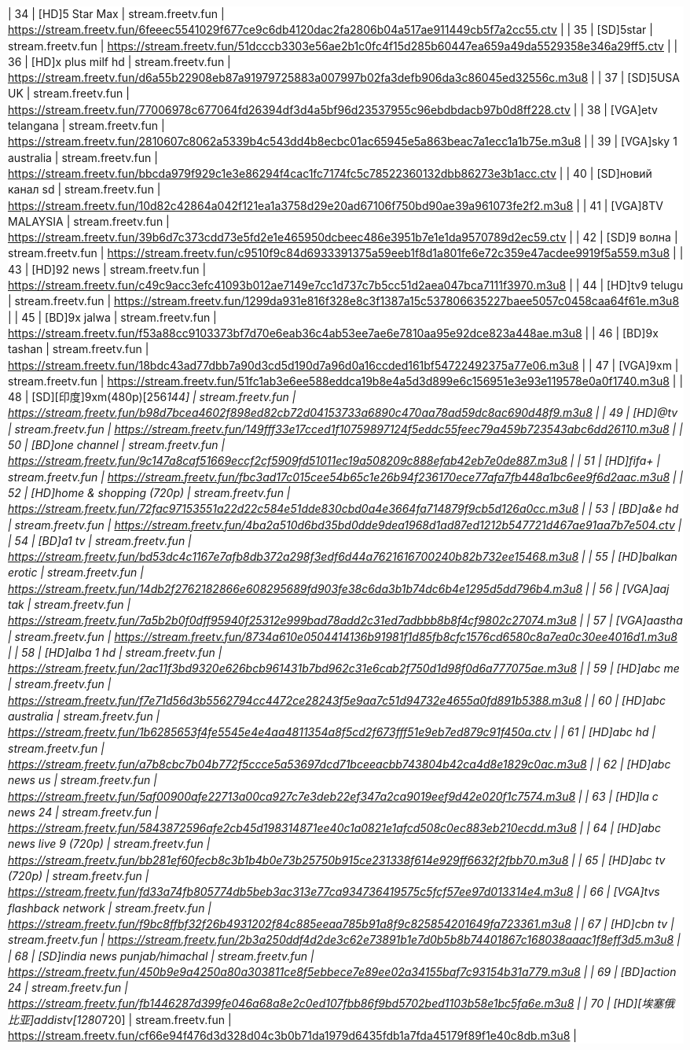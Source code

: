 | 34 | [HD]5 Star Max | stream.freetv.fun | <https://stream.freetv.fun/6feeec5541029f677ce9c6db4120dac2fa2806b04a517ae911449cb5f7a2cc55.ctv> |
| 35 | [SD]5star | stream.freetv.fun | <https://stream.freetv.fun/51dcccb3303e56ae2b1c0fc4f15d285b60447ea659a49da5529358e346a29ff5.ctv> |
| 36 | [HD]x plus milf hd | stream.freetv.fun | <https://stream.freetv.fun/d6a55b22908eb87a91979725883a007997b02fa3defb906da3c86045ed32556c.m3u8> |
| 37 | [SD]5USA UK | stream.freetv.fun | <https://stream.freetv.fun/77006978c677064fd26394df3d4a5bf96d23537955c96ebdbdacb97b0d8ff228.ctv> |
| 38 | [VGA]etv telangana | stream.freetv.fun | <https://stream.freetv.fun/2810607c8062a5339b4c543dd4b8ecbc01ac65945e5a863beac7a1ecc1a1b75e.m3u8> |
| 39 | [VGA]sky 1 australia | stream.freetv.fun | <https://stream.freetv.fun/bbcda979f929c1e3e86294f4cac1fc7174fc5c78522360132dbb86273e3b1acc.ctv> |
| 40 | [SD]новий канал sd | stream.freetv.fun | <https://stream.freetv.fun/10d82c42864a042f121ea1a3758d29e20ad67106f750bd90ae39a961073fe2f2.m3u8> |
| 41 | [VGA]8TV MALAYSIA | stream.freetv.fun | <https://stream.freetv.fun/39b6d7c373cdd73e5fd2e1e465950dcbeec486e3951b7e1e1da9570789d2ec59.ctv> |
| 42 | [SD]9 волна | stream.freetv.fun | <https://stream.freetv.fun/c9510f9c84d6933391375a59eeb1f8d1a801fe6e72c359e47acdee9919f5a559.m3u8> |
| 43 | [HD]92 news | stream.freetv.fun | <https://stream.freetv.fun/c49c9acc3efc41093b012ae7149e7cc1d737c7b5cc51d2aea047bca7111f3970.m3u8> |
| 44 | [HD]tv9 telugu | stream.freetv.fun | <https://stream.freetv.fun/1299da931e816f328e8c3f1387a15c537806635227baee5057c0458caa64f61e.m3u8> |
| 45 | [BD]9x jalwa | stream.freetv.fun | <https://stream.freetv.fun/f53a88cc9103373bf7d70e6eab36c4ab53ee7ae6e7810aa95e92dce823a448ae.m3u8> |
| 46 | [BD]9x tashan | stream.freetv.fun | <https://stream.freetv.fun/18bdc43ad77dbb7a90d3cd5d190d7a96d0a16ccded161bf54722492375a77e06.m3u8> |
| 47 | [VGA]9xm | stream.freetv.fun | <https://stream.freetv.fun/51fc1ab3e6ee588eddca19b8e4a5d3d899e6c156951e3e93e119578e0a0f1740.m3u8> |
| 48 | [SD][印度]9xm(480p)[256*144] | stream.freetv.fun | <https://stream.freetv.fun/b98d7bcea4602f898ed82cb72d04153733a6890c470aa78ad59dc8ac690d48f9.m3u8> |
| 49 | [HD]@tv | stream.freetv.fun | <https://stream.freetv.fun/149fff33e17cced1f10759897124f5eddc55feec79a459b723543abc6dd26110.m3u8> |
| 50 | [BD]one channel | stream.freetv.fun | <https://stream.freetv.fun/9c147a8caf51669eccf2cf5909fd51011ec19a508209c888efab42eb7e0de887.m3u8> |
| 51 | [HD]fifa+ | stream.freetv.fun | <https://stream.freetv.fun/fbc3ad17c015cee54b65c1e26b94f236170ece77afa7fb448a1bc6ee9f6d2aac.m3u8> |
| 52 | [HD]home & shopping (720p) | stream.freetv.fun | <https://stream.freetv.fun/72fac97153551a22d22c584e51dde830cbd0a4e3664fa714879f9cb5d126a0cc.m3u8> |
| 53 | [BD]a&e hd | stream.freetv.fun | <https://stream.freetv.fun/4ba2a510d6bd35bd0dde9dea1968d1ad87ed1212b547721d467ae91aa7b7e504.ctv> |
| 54 | [BD]a1 tv | stream.freetv.fun | <https://stream.freetv.fun/bd53dc4c1167e7afb8db372a298f3edf6d44a7621616700240b82b732ee15468.m3u8> |
| 55 | [HD]balkan erotic | stream.freetv.fun | <https://stream.freetv.fun/14db2f2762182866e608295689fd903fe38c6da3b1b74dc6b4e1295d5dd796b4.m3u8> |
| 56 | [VGA]aaj tak | stream.freetv.fun | <https://stream.freetv.fun/7a5b2b0f0dff95940f25312e999bad78add2c31ed7adbbb8b8f4cf9802c27074.m3u8> |
| 57 | [VGA]aastha | stream.freetv.fun | <https://stream.freetv.fun/8734a610e0504414136b91981f1d85fb8cfc1576cd6580c8a7ea0c30ee4016d1.m3u8> |
| 58 | [HD]alba 1 hd | stream.freetv.fun | <https://stream.freetv.fun/2ac11f3bd9320e626bcb961431b7bd962c31e6cab2f750d1d98f0d6a777075ae.m3u8> |
| 59 | [HD]abc me | stream.freetv.fun | <https://stream.freetv.fun/f7e71d56d3b5562794cc4472ce28243f5e9aa7c51d94732e4655a0fd891b5388.m3u8> |
| 60 | [HD]abc australia | stream.freetv.fun | <https://stream.freetv.fun/1b6285653f4fe5545e4e4aa4811354a8f5cd2f673fff51e9eb7ed879c91f450a.ctv> |
| 61 | [HD]abc hd | stream.freetv.fun | <https://stream.freetv.fun/a7b8cbc7b04b772f5ccce5a53697dcd71bceeacbb743804b42ca4d8e1829c0ac.m3u8> |
| 62 | [HD]abc news us | stream.freetv.fun | <https://stream.freetv.fun/5af00900afe22713a00ca927c7e3deb22ef347a2ca9019eef9d42e020f1c7574.m3u8> |
| 63 | [HD]la c news 24 | stream.freetv.fun | <https://stream.freetv.fun/5843872596afe2cb45d198314871ee40c1a0821e1afcd508c0ec883eb210ecdd.m3u8> |
| 64 | [HD]abc news live 9 (720p) | stream.freetv.fun | <https://stream.freetv.fun/bb281ef60fecb8c3b1b4b0e73b25750b915ce231338f614e929ff6632f2fbb70.m3u8> |
| 65 | [HD]abc tv (720p) | stream.freetv.fun | <https://stream.freetv.fun/fd33a74fb805774db5beb3ac313e77ca934736419575c5fcf57ee97d013314e4.m3u8> |
| 66 | [VGA]tvs flashback network | stream.freetv.fun | <https://stream.freetv.fun/f9bc8ffbf32f26b4931202f84c885eeaa785b91a8f9c825854201649fa723361.m3u8> |
| 67 | [HD]cbn tv | stream.freetv.fun | <https://stream.freetv.fun/2b3a250ddf4d2de3c62e73891b1e7d0b5b8b74401867c168038aaac1f8eff3d5.m3u8> |
| 68 | [SD]india news punjab/himachal | stream.freetv.fun | <https://stream.freetv.fun/450b9e9a4250a80a303811ce8f5ebbece7e89ee02a34155baf7c93154b31a779.m3u8> |
| 69 | [BD]action 24 | stream.freetv.fun | <https://stream.freetv.fun/fb1446287d399fe046a68a8e2c0ed107fbb86f9bd5702bed1103b58e1bc5fa6e.m3u8> |
| 70 | [HD][埃塞俄比亚]addistv[1280*720] | stream.freetv.fun | <https://stream.freetv.fun/cf66e94f476d3d328d04c3b0b71da1979d6435fdb1a7fda45179f89f1e40c8db.m3u8> |